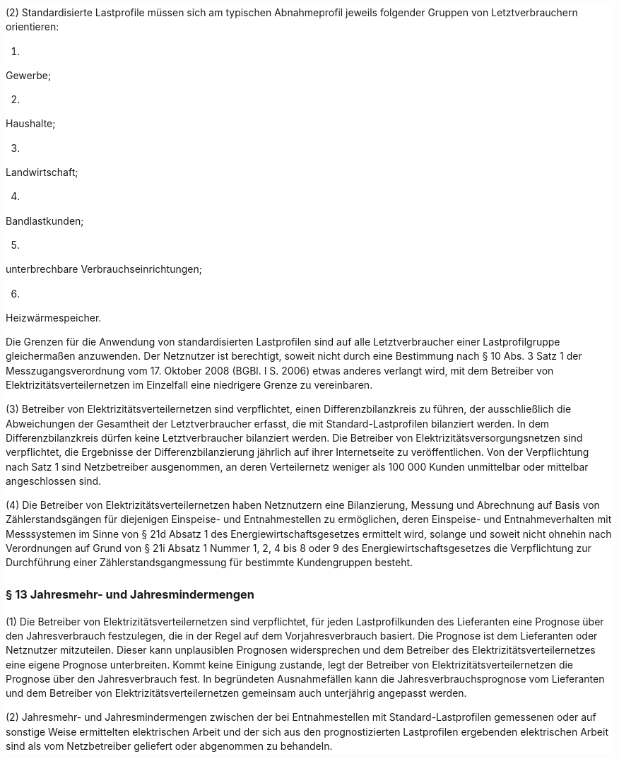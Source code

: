 (2) Standardisierte Lastprofile müssen sich am typischen Abnahmeprofil jeweils folgender Gruppen von Letztverbrauchern orientieren:

1.  
Gewerbe;

2.  
Haushalte;

3.  
Landwirtschaft;

4.  
Bandlastkunden;

5.  
unterbrechbare Verbrauchseinrichtungen;

6.  
Heizwärmespeicher.

Die Grenzen für die Anwendung von standardisierten Lastprofilen sind auf alle Letztverbraucher einer Lastprofilgruppe gleichermaßen anzuwenden. Der Netznutzer ist berechtigt, soweit nicht durch eine Bestimmung nach § 10 Abs. 3 Satz 1 der Messzugangsverordnung vom 17. Oktober 2008 (BGBl. I S. 2006) etwas anderes verlangt wird, mit dem Betreiber von Elektrizitätsverteilernetzen im Einzelfall eine niedrigere Grenze zu vereinbaren.

(3) Betreiber von Elektrizitätsverteilernetzen sind verpflichtet, einen Differenzbilanzkreis zu führen, der ausschließlich die Abweichungen der Gesamtheit der Letztverbraucher erfasst, die mit Standard-Lastprofilen bilanziert werden. In dem Differenzbilanzkreis dürfen keine Letztverbraucher bilanziert werden. Die Betreiber von Elektrizitätsversorgungsnetzen sind verpflichtet, die Ergebnisse der Differenzbilanzierung jährlich auf ihrer Internetseite zu veröffentlichen. Von der Verpflichtung nach Satz 1 sind Netzbetreiber ausgenommen, an deren Verteilernetz weniger als 100 000 Kunden unmittelbar oder mittelbar angeschlossen sind.

(4) Die Betreiber von Elektrizitätsverteilernetzen haben Netznutzern eine Bilanzierung, Messung und Abrechnung auf Basis von Zählerstandsgängen für diejenigen Einspeise- und Entnahmestellen zu ermöglichen, deren Einspeise- und Entnahmeverhalten mit Messsystemen im Sinne von § 21d Absatz 1 des Energiewirtschaftsgesetzes ermittelt wird, solange und soweit nicht ohnehin nach Verordnungen auf Grund von § 21i Absatz 1 Nummer 1, 2, 4 bis 8 oder 9 des Energiewirtschaftsgesetzes die Verpflichtung zur Durchführung einer Zählerstandsgangmessung für bestimmte Kundengruppen besteht.

### § 13 Jahresmehr- und Jahresmindermengen

(1) Die Betreiber von Elektrizitätsverteilernetzen sind verpflichtet, für jeden Lastprofilkunden des Lieferanten eine Prognose über den Jahresverbrauch festzulegen, die in der Regel auf dem Vorjahresverbrauch basiert. Die Prognose ist dem Lieferanten oder Netznutzer mitzuteilen. Dieser kann unplausiblen Prognosen widersprechen und dem Betreiber des Elektrizitätsverteilernetzes eine eigene Prognose unterbreiten. Kommt keine Einigung zustande, legt der Betreiber von Elektrizitätsverteilernetzen die Prognose über den Jahresverbrauch fest. In begründeten Ausnahmefällen kann die Jahresverbrauchsprognose vom Lieferanten und dem Betreiber von Elektrizitätsverteilernetzen gemeinsam auch unterjährig angepasst werden.

(2) Jahresmehr- und Jahresmindermengen zwischen der bei Entnahmestellen mit Standard-Lastprofilen gemessenen oder auf sonstige Weise ermittelten elektrischen Arbeit und der sich aus den prognostizierten Lastprofilen ergebenden elektrischen Arbeit sind als vom Netzbetreiber geliefert oder abgenommen zu behandeln.
